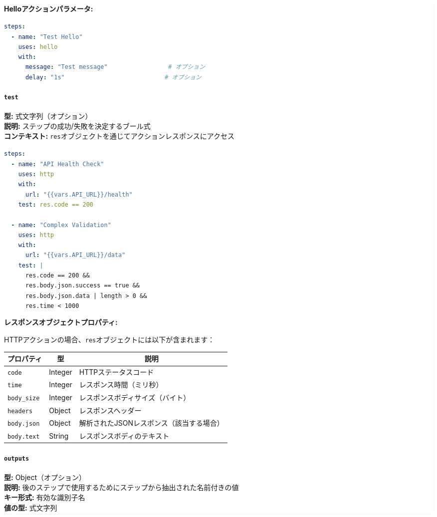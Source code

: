 **Helloアクションパラメータ:**
```yaml
steps:
  - name: "Test Hello"
    uses: hello
    with:
      message: "Test message"                 # オプション
      delay: "1s"                            # オプション
```

#### `test`

**型:** 式文字列（オプション）  
**説明:** ステップの成功/失敗を決定するブール式  
**コンテキスト:** `res`オブジェクトを通じてアクションレスポンスにアクセス

```yaml
steps:
  - name: "API Health Check"
    uses: http
    with:
      url: "{{vars.API_URL}}/health"
    test: res.code == 200
  
  - name: "Complex Validation"
    uses: http
    with:
      url: "{{vars.API_URL}}/data"
    test: |
      res.code == 200 &&
      res.body.json.success == true &&
      res.body.json.data | length > 0 &&
      res.time < 1000
```

**レスポンスオブジェクトプロパティ:**

HTTPアクションの場合、`res`オブジェクトには以下が含まれます：

| プロパティ | 型 | 説明 |
|----------|------|-------------|
| `code` | Integer | HTTPステータスコード |
| `time` | Integer | レスポンス時間（ミリ秒） |
| `body_size` | Integer | レスポンスボディサイズ（バイト） |
| `headers` | Object | レスポンスヘッダー |
| `body.json` | Object | 解析されたJSONレスポンス（該当する場合） |
| `body.text` | String | レスポンスボディのテキスト |

#### `outputs`

**型:** Object（オプション）  
**説明:** 後のステップで使用するためにステップから抽出された名前付きの値  
**キー形式:** 有効な識別子名  
**値の型:** 式文字列
